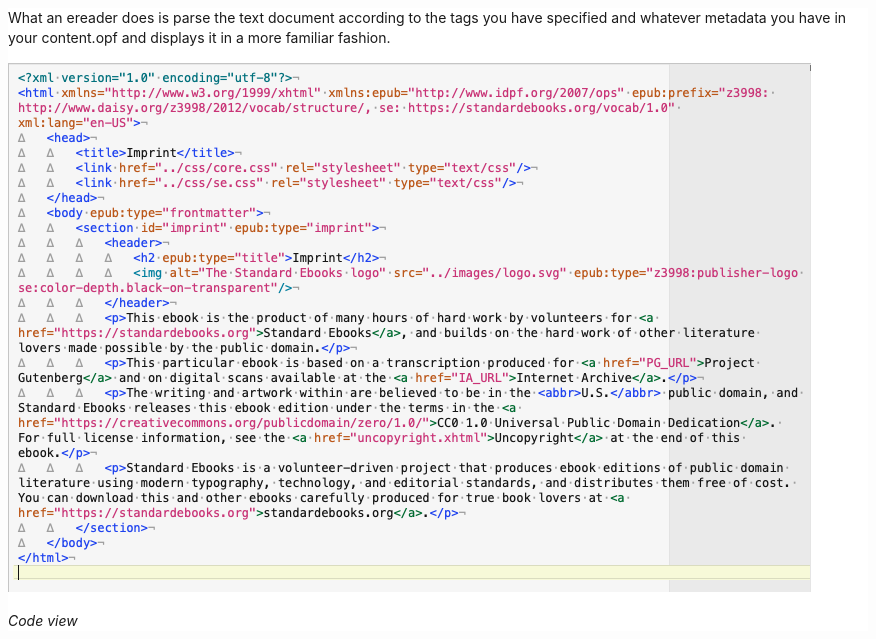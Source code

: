 
What an ereader does is parse the text document according to the tags you have specified and whatever metadata you have in your content.opf and displays it in a more familiar fashion.

![xhtml](/images/xhtml_before.png "xhtml")  

*Code view*

